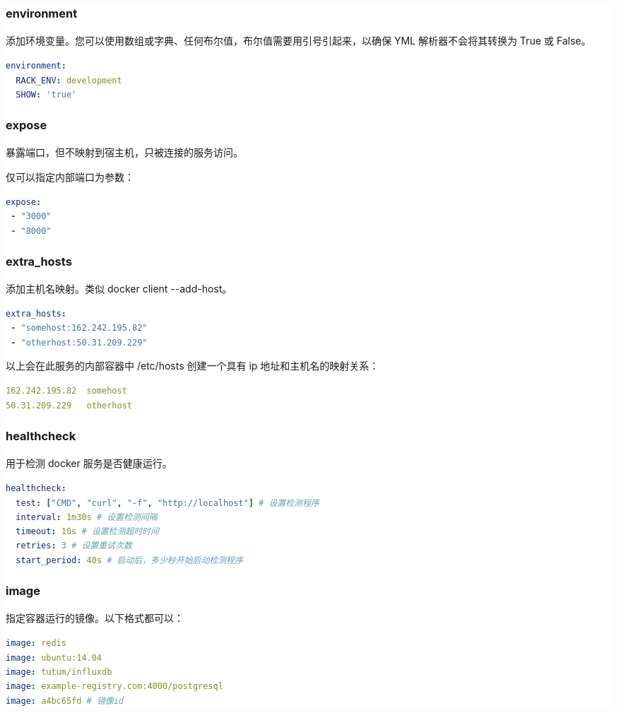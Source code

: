 ### environment

添加环境变量。您可以使用数组或字典、任何布尔值，布尔值需要用引号引起来，以确保 YML 解析器不会将其转换为 True 或 False。

```yaml
environment:
  RACK_ENV: development
  SHOW: 'true'
```

### expose

暴露端口，但不映射到宿主机，只被连接的服务访问。

仅可以指定内部端口为参数：

```yaml
expose:
 - "3000"
 - "8000"
```

### extra_hosts

添加主机名映射。类似 docker client --add-host。

```yaml
extra_hosts:
 - "somehost:162.242.195.82"
 - "otherhost:50.31.209.229"
```

以上会在此服务的内部容器中 /etc/hosts 创建一个具有 ip 地址和主机名的映射关系：

```yaml
162.242.195.82  somehost
50.31.209.229   otherhost
```

### healthcheck

用于检测 docker 服务是否健康运行。

```yaml
healthcheck:
  test: ["CMD", "curl", "-f", "http://localhost"] # 设置检测程序
  interval: 1m30s # 设置检测间隔
  timeout: 10s # 设置检测超时时间
  retries: 3 # 设置重试次数
  start_period: 40s # 启动后，多少秒开始启动检测程序
```

### image

指定容器运行的镜像。以下格式都可以：

```yaml
image: redis
image: ubuntu:14.04
image: tutum/influxdb
image: example-registry.com:4000/postgresql
image: a4bc65fd # 镜像id
```
